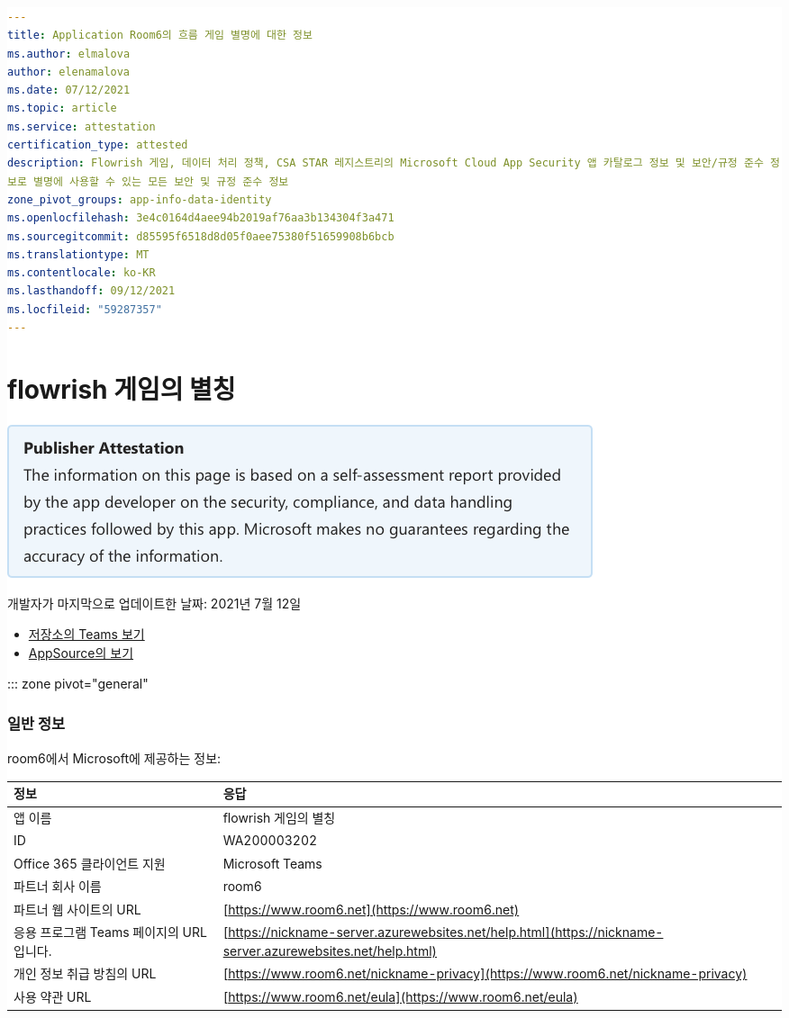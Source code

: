 ```yaml
---
title: Application Room6의 흐름 게임 별명에 대한 정보
ms.author: elmalova
author: elenamalova
ms.date: 07/12/2021
ms.topic: article
ms.service: attestation
certification_type: attested
description: Flowrish 게임, 데이터 처리 정책, CSA STAR 레지스트리의 Microsoft Cloud App Security 앱 카탈로그 정보 및 보안/규정 준수 정보로 별명에 사용할 수 있는 모든 보안 및 규정 준수 정보
zone_pivot_groups: app-info-data-identity
ms.openlocfilehash: 3e4c0164d4aee94b2019af76aa3b134304f3a471
ms.sourcegitcommit: d85595f6518d8d05f0aee75380f51659908b6bcb
ms.translationtype: MT
ms.contentlocale: ko-KR
ms.lasthandoff: 09/12/2021
ms.locfileid: "59287357"
---
```

# <a name="nickname-by-flowrish-games"></a>flowrish 게임의 별칭

<p></p>
<img alt="Publisher Attestation: The information on this page is based on a self-assessment report provided by the app developer on the security, compliance, and data handling practices followed by this app. Microsoft makes no guarantees regarding the accuracy of the information." src="../media/attested.png" width="650" />
<p>개발자가 마지막으로 업데이트한 날짜: 2021년 7월 12일</p>

* <a href="https://teams.microsoft.com/l/app/1eb81651-f5d3-4e95-bceb-5ae2ffffd00e" target="_blank">저장소의 Teams 보기</a>
* <a href="https://appsource.microsoft.com/product/office/WA200003202" target="_blank">AppSource의 보기</a>

::: zone pivot="general"

### <a name="general-information"></a>일반 정보

room6에서 Microsoft에 제공하는 정보:

| **정보** | **응답** |
|:----------------|:-------------|
| 앱 이름 | flowrish 게임의 별칭 |
| ID | WA200003202 |
| Office 365 클라이언트 지원 | Microsoft Teams |
| 파트너 회사 이름 | room6 |
| 파트너 웹 사이트의 URL | [https://www.room6.net](https://www.room6.net) |
| 응용 프로그램 Teams 페이지의 URL입니다. | [https://nickname-server.azurewebsites.net/help.html](https://nickname-server.azurewebsites.net/help.html) |
| 개인 정보 취급 방침의 URL | [https://www.room6.net/nickname-privacy](https://www.room6.net/nickname-privacy) |
| 사용 약관 URL | [https://www.room6.net/eula](https://www.room6.net/eula) |
